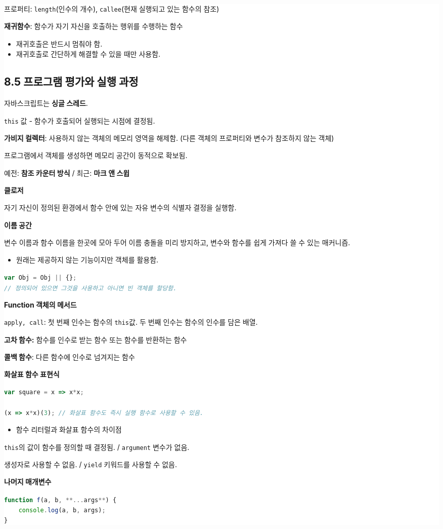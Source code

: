 프로퍼티: `length`(인수의 개수), `callee`(현재 실행되고 있는 함수의 참조)

**재귀함수**: 함수가 자기 자신을 호출하는 행위를 수행하는 함수

- 재귀호출은 반드시 멈춰야 함.
- 재귀호출로 간단하게 해결할 수 있을 때만 사용함.

## 8.5 프로그램 평가와 실행 과정

자바스크립트는 **싱글 스레드**.

`this` 값 - 함수가 호출되어 실행되는 시점에 결정됨.

**가비지 컬렉터**: 사용하지 않는 객체의 메모리 영역을 해제함. (다른 객체의 프로퍼티와 변수가 참조하지 않는 객체)

프로그램에서 객체를 생성하면 메모리 공간이 동적으로 확보됨.

예전: **참조 카운터 방식** / 최근: **마크 앤 스윕**

**클로저**

자기 자신이 정의된 환경에서 함수 안에 있는 자유 변수의 식별자 결정을 실행함.

**이름 공간**

변수 이름과 함수 이름을 한곳에 모아 두어 이름 충돌을 미리 방지하고, 변수와 함수를 쉽게 가져다 쓸 수 있는 매커니즘.

- 원래는 제공하지 않는 기능이지만 객체를 활용함.

```jsx
var Obj = Obj || {};
// 정의되어 있으면 그것을 사용하고 아니면 빈 객체를 할당함.
```

**Function 객체의 메서드**

`apply, call`: 첫 번째 인수는 함수의 `this`값. 두 번째 인수는 함수의 인수를 담은 배열.

**고차 함수:** 함수를 인수로 받는 함수 또는 함수를 반환하는 함수

**콜백 함수**: 다른 함수에 인수로 넘겨지는 함수

**화살표 함수 표현식**

```jsx
var square = x => x*x;

(x => x*x)(3); // 화살표 함수도 즉시 실행 함수로 사용할 수 있음.
```

- 함수 리터럴과 화살표 함수의 차이점

`this`의 값이 함수를 정의할 때 결정됨. / `argument` 변수가 없음.

생성자로 사용할 수 없음. / `yield` 키워드를 사용할 수 없음.

**나머지 매개변수**

```jsx
function f(a, b, **...args**) {
	console.log(a, b, args);
}
```

